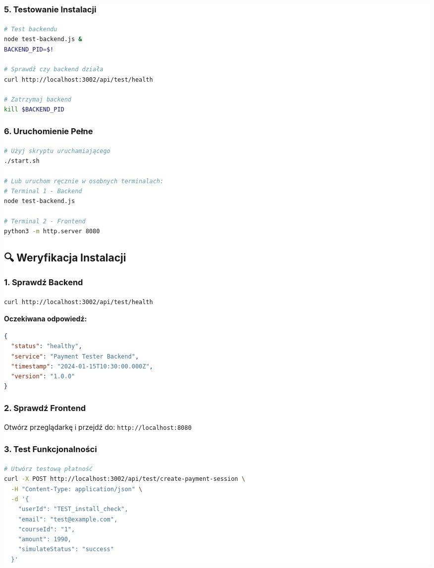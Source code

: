 ### 5. Testowanie Instalacji

```bash
# Test backendu
node test-backend.js &
BACKEND_PID=$!

# Sprawdź czy backend działa
curl http://localhost:3002/api/test/health

# Zatrzymaj backend
kill $BACKEND_PID
```

### 6. Uruchomienie Pełne

```bash
# Użyj skryptu uruchamiającego
./start.sh

# Lub uruchom ręcznie w osobnych terminalach:
# Terminal 1 - Backend
node test-backend.js

# Terminal 2 - Frontend  
python3 -m http.server 8080
```

## 🔍 Weryfikacja Instalacji

### 1. Sprawdź Backend
```bash
curl http://localhost:3002/api/test/health
```

**Oczekiwana odpowiedź:**
```json
{
  "status": "healthy",
  "service": "Payment Tester Backend",
  "timestamp": "2024-01-15T10:30:00.000Z",
  "version": "1.0.0"
}
```

### 2. Sprawdź Frontend
Otwórz przeglądarkę i przejdź do: `http://localhost:8080`

### 3. Test Funkcjonalności
```bash
# Utwórz testową płatność
curl -X POST http://localhost:3002/api/test/create-payment-session \
  -H "Content-Type: application/json" \
  -d '{
    "userId": "TEST_install_check",
    "email": "test@example.com",
    "courseId": "1",
    "amount": 1990,
    "simulateStatus": "success"
  }'
```
